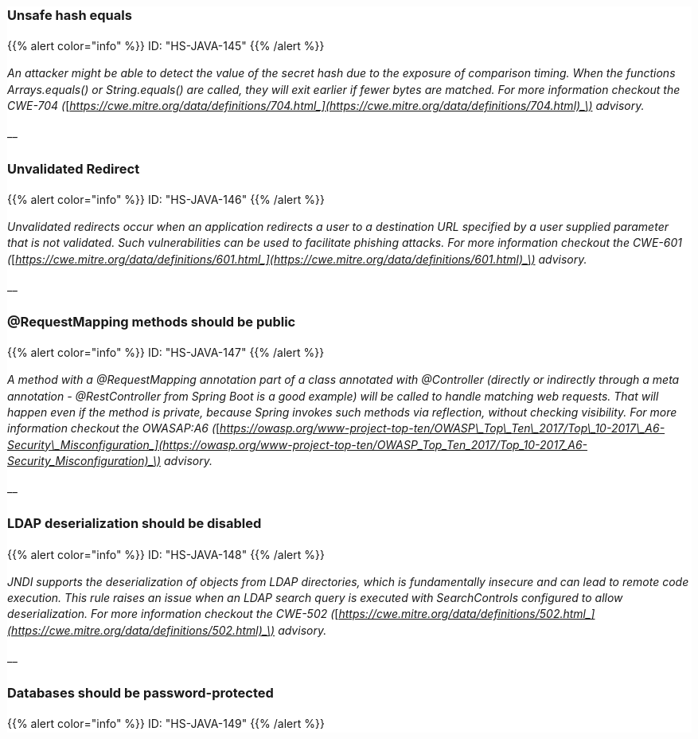 

### Unsafe hash equals
{{% alert color="info" %}}
ID: "HS-JAVA-145"
{{% /alert %}}

_An attacker might be able to detect the value of the secret hash due to the exposure of comparison timing. When the functions Arrays.equals\(\) or String.equals\(\) are called, they will exit earlier if fewer bytes are matched. For more information checkout the CWE-704 \(_[_https://cwe.mitre.org/data/definitions/704.html_](https://cwe.mitre.org/data/definitions/704.html)_\) advisory._

\_\_

### Unvalidated Redirect
{{% alert color="info" %}}
ID: "HS-JAVA-146"
{{% /alert %}}

 _Unvalidated redirects occur when an application redirects a user to a destination URL specified by a user supplied parameter that is not validated. Such vulnerabilities can be used to facilitate phishing attacks. For more information checkout the CWE-601 \(_[_https://cwe.mitre.org/data/definitions/601.html_](https://cwe.mitre.org/data/definitions/601.html)_\) advisory._

\_\_

### @RequestMapping methods should be public
{{% alert color="info" %}}
ID: "HS-JAVA-147"
{{% /alert %}}

_A method with a @RequestMapping annotation part of a class annotated with @Controller \(directly or indirectly through a meta annotation - @RestController from Spring Boot is a good example\) will be called to handle matching web requests. That will happen even if the method is private, because Spring invokes such methods via reflection, without checking visibility. For more information checkout the OWASAP:A6 \(_[_https://owasp.org/www-project-top-ten/OWASP\_Top\_Ten\_2017/Top\_10-2017\_A6-Security\_Misconfiguration_](https://owasp.org/www-project-top-ten/OWASP_Top_Ten_2017/Top_10-2017_A6-Security_Misconfiguration)_\) advisory._

\_\_

### LDAP deserialization should be disabled
{{% alert color="info" %}}
ID: "HS-JAVA-148"
{{% /alert %}}

_JNDI supports the deserialization of objects from LDAP directories, which is fundamentally insecure and can lead to remote code execution. This rule raises an issue when an LDAP search query is executed with SearchControls configured to allow deserialization. For more information checkout the CWE-502 \(_[_https://cwe.mitre.org/data/definitions/502.html_](https://cwe.mitre.org/data/definitions/502.html)_\) advisory._

\_\_

### Databases should be password-protected 
{{% alert color="info" %}}
ID: "HS-JAVA-149"
{{% /alert %}}
